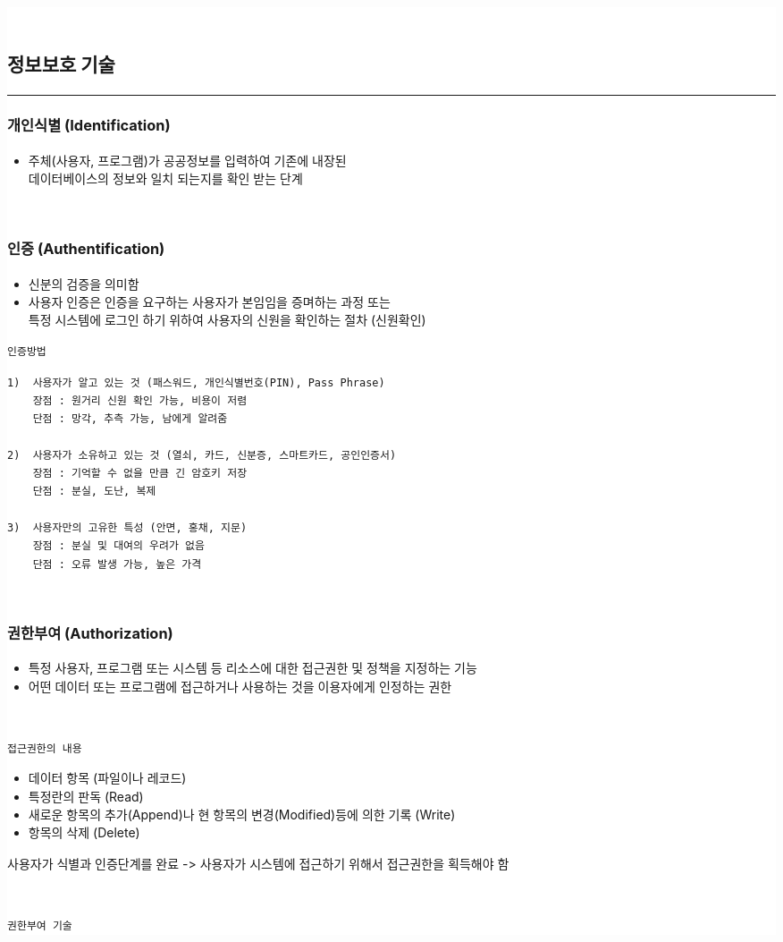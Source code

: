 <br/>

## 정보보호 기술

---

### 개인식별 (Identification)

- 주체(사용자, 프로그램)가 공공정보를 입력하여 기존에 내장된<br>
  데이터베이스의 정보와 일치 되는지를 확인 받는 단계<br>

<br>

### 인증 (Authentification)

- 신분의 검증을 의미함
- 사용자 인증은 인증을 요구하는 사용자가 본임임을 증며하는 과정 또는<br>
  특정 시스템에 로그인 하기 위하여 사용자의 신원을 확인하는 절차 (신원확인)<br>

`인증방법`

```
1)  사용자가 알고 있는 것 (패스워드, 개인식별번호(PIN), Pass Phrase)
    장점 : 원거리 신원 확인 가능, 비용이 저렴
    단점 : 망각, 추측 가능, 남에게 알려줌

2)  사용자가 소유하고 있는 것 (열쇠, 카드, 신분증, 스마트카드, 공인인증서)
    장점 : 기억할 수 없을 만큼 긴 암호키 저장
    단점 : 분실, 도난, 복제

3)  사용자만의 고유한 특성 (안면, 홍채, 지문)
    장점 : 분실 및 대여의 우려가 없음
    단점 : 오류 발생 가능, 높은 가격
```

<br>

### 권한부여 (Authorization)

- 특정 사용자, 프로그램 또는 시스템 등 리소스에 대한 접근권한 및 정책을 지정하는 기능
- 어떤 데이터 또는 프로그램에 접근하거나 사용하는 것을 이용자에게 인정하는 권한

<br>

`접근권한의 내용`

- 데이터 항목 (파일이나 레코드)
- 특정란의 판독 (Read)
- 새로운 항목의 추가(Append)나 현 항목의 변경(Modified)등에 의한 기록 (Write)
- 항목의 삭제 (Delete)

사용자가 식별과 인증단계를 완료 -> 사용자가 시스템에 접근하기 위해서 접근권한을 획득해야 함<br>

<br>

`권한부여 기술`
